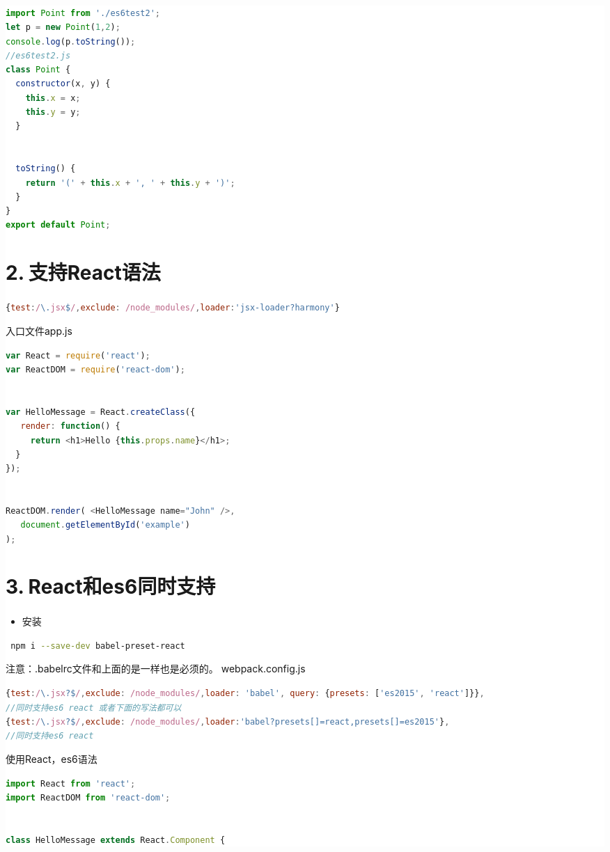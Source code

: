 ```javascript
import Point from './es6test2';
let p = new Point(1,2);
console.log(p.toString()); 
//es6test2.js
class Point {
  constructor(x, y) {
    this.x = x;
    this.y = y;
  }


  toString() {
    return '(' + this.x + ', ' + this.y + ')';
  }
}
export default Point; 
```


# 2. 支持React语法
```javascript
{test:/\.jsx$/,exclude: /node_modules/,loader:'jsx-loader?harmony'}
```


入口文件app.js
```javascript
var React = require('react');
var ReactDOM = require('react-dom');


var HelloMessage = React.createClass({
   render: function() {
     return <h1>Hello {this.props.name}</h1>;
  }
});


ReactDOM.render( <HelloMessage name="John" />,
   document.getElementById('example')
);
```
# 3. React和es6同时支持
- 安装


```bash
 npm i --save-dev babel-preset-react
```
注意：.babelrc文件和上面的是一样也是必须的。
webpack.config.js
```javascript
{test:/\.jsx?$/,exclude: /node_modules/,loader: 'babel', query: {presets: ['es2015', 'react']}},
//同时支持es6 react 或者下面的写法都可以
{test:/\.jsx?$/,exclude: /node_modules/,loader:'babel?presets[]=react,presets[]=es2015'},
//同时支持es6 react
```
使用React，es6语法
```javascript
import React from 'react';
import ReactDOM from 'react-dom';


class HelloMessage extends React.Component {
```